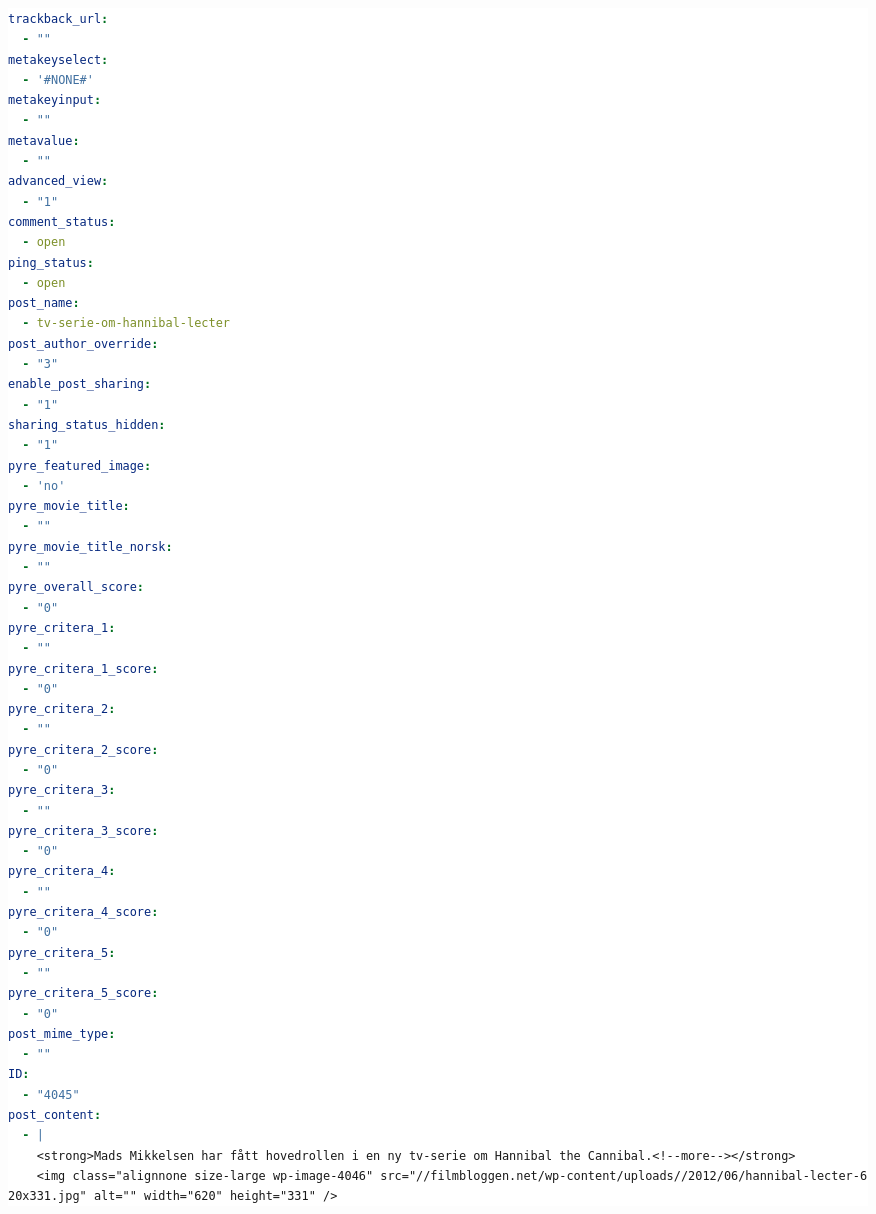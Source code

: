 ```yaml
trackback_url:
  - ""
metakeyselect:
  - '#NONE#'
metakeyinput:
  - ""
metavalue:
  - ""
advanced_view:
  - "1"
comment_status:
  - open
ping_status:
  - open
post_name:
  - tv-serie-om-hannibal-lecter
post_author_override:
  - "3"
enable_post_sharing:
  - "1"
sharing_status_hidden:
  - "1"
pyre_featured_image:
  - 'no'
pyre_movie_title:
  - ""
pyre_movie_title_norsk:
  - ""
pyre_overall_score:
  - "0"
pyre_critera_1:
  - ""
pyre_critera_1_score:
  - "0"
pyre_critera_2:
  - ""
pyre_critera_2_score:
  - "0"
pyre_critera_3:
  - ""
pyre_critera_3_score:
  - "0"
pyre_critera_4:
  - ""
pyre_critera_4_score:
  - "0"
pyre_critera_5:
  - ""
pyre_critera_5_score:
  - "0"
post_mime_type:
  - ""
ID:
  - "4045"
post_content:
  - |
    <strong>Mads Mikkelsen har fått hovedrollen i en ny tv-serie om Hannibal the Cannibal.<!--more--></strong>
    <img class="alignnone size-large wp-image-4046" src="//filmbloggen.net/wp-content/uploads//2012/06/hannibal-lecter-620x331.jpg" alt="" width="620" height="331" />
```